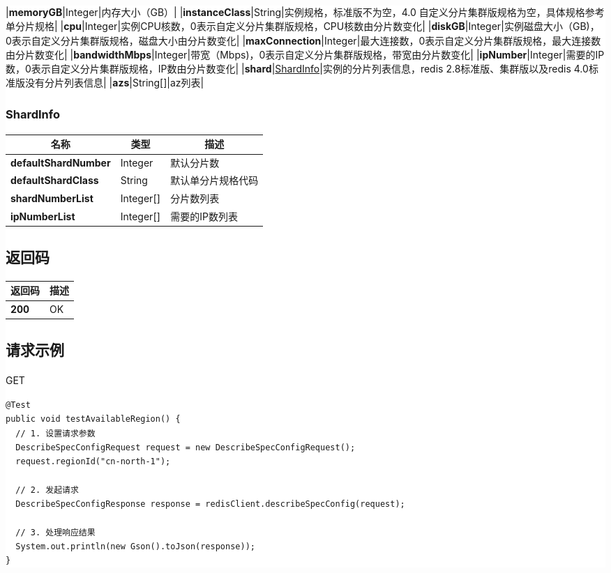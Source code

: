 |**memoryGB**|Integer|内存大小（GB）|
|**instanceClass**|String|实例规格，标准版不为空，4.0 自定义分片集群版规格为空，具体规格参考单分片规格|
|**cpu**|Integer|实例CPU核数，0表示自定义分片集群版规格，CPU核数由分片数变化|
|**diskGB**|Integer|实例磁盘大小（GB)，0表示自定义分片集群版规格，磁盘大小由分片数变化|
|**maxConnection**|Integer|最大连接数，0表示自定义分片集群版规格，最大连接数由分片数变化|
|**bandwidthMbps**|Integer|带宽（Mbps)，0表示自定义分片集群版规格，带宽由分片数变化|
|**ipNumber**|Integer|需要的IP数，0表示自定义分片集群版规格，IP数由分片数变化|
|**shard**|[ShardInfo](describespecconfig#shardinfo)|实例的分片列表信息，redis 2.8标准版、集群版以及redis 4.0标准版没有分片列表信息|
|**azs**|String[]|az列表|
### <div id="shardinfo">ShardInfo</div>
|名称|类型|描述|
|---|---|---|
|**defaultShardNumber**|Integer|默认分片数|
|**defaultShardClass**|String|默认单分片规格代码|
|**shardNumberList**|Integer[]|分片数列表|
|**ipNumberList**|Integer[]|需要的IP数列表|

## 返回码
|返回码|描述|
|---|---|
|**200**|OK|

## 请求示例
GET
```
@Test
public void testAvailableRegion() {
  // 1. 设置请求参数
  DescribeSpecConfigRequest request = new DescribeSpecConfigRequest();
  request.regionId("cn-north-1");

  // 2. 发起请求
  DescribeSpecConfigResponse response = redisClient.describeSpecConfig(request);

  // 3. 处理响应结果
  System.out.println(new Gson().toJson(response));
}

```

